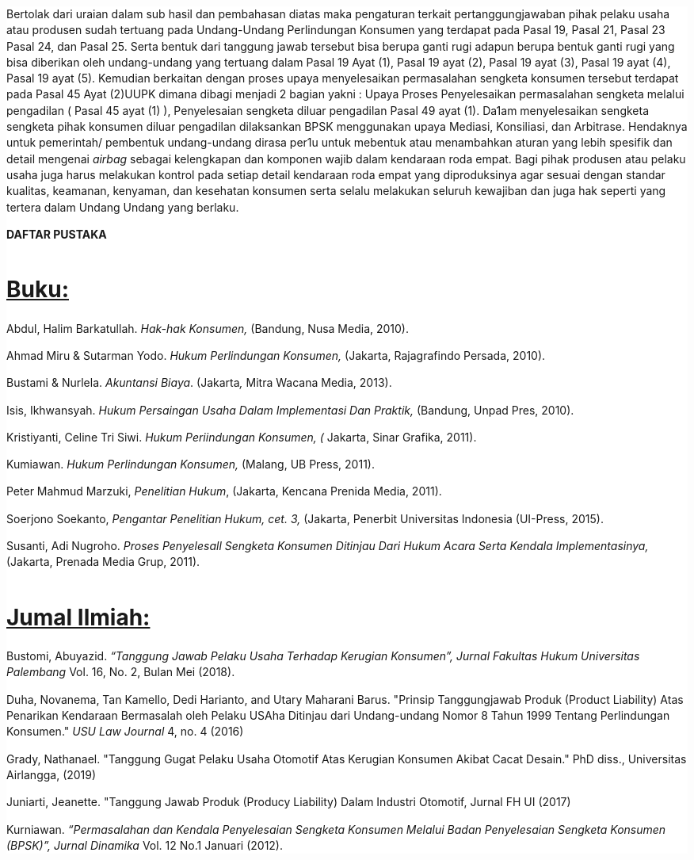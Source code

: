 <p><span class="font2">Bertolak dari uraian dalam sub hasil dan pembahasan diatas maka pengaturan terkait pertanggungjawaban pihak pelaku usaha atau produsen sudah tertuang pada Undang-Undang Perlindungan Konsumen yang terdapat pada Pasal 19, Pasal 21, Pasal 23 Pasal 24, dan Pasal 25. Serta bentuk dari tanggung jawab tersebut bisa berupa ganti rugi adapun berupa bentuk ganti rugi yang bisa diberikan oleh undang-undang yang tertuang dalam Pasal 19 Ayat (1), Pasal 19 ayat (2), Pasal 19 ayat (3), Pasal 19 ayat (4), Pasal 19 ayat (5). Kemudian berkaitan dengan proses upaya menyelesaikan permasalahan sengketa konsumen tersebut terdapat pada Pasal 45 Ayat (2)UUPK dimana dibagi menjadi 2 bagian yakni : Upaya Proses Penyelesaikan permasalahan sengketa melalui pengadilan ( Pasal 45 ayat (1) ), Penyelesaian sengketa diluar pengadilan Pasal 49 ayat (1). Da1am menyelesaikan sengketa sengketa pihak konsumen diluar pengadilan dilaksankan BPSK menggunakan upaya Mediasi, Konsiliasi, dan Arbitrase. Hendaknya untuk pemerintah/ pembentuk undang-undang dirasa per1u untuk mebentuk atau menambahkan aturan yang lebih spesifik dan detail mengenai </span><span class="font2" style="font-style:italic;">airbag</span><span class="font2"> sebagai kelengkapan dan komponen wajib dalam kendaraan roda empat. Bagi pihak produsen atau pelaku usaha juga harus melakukan kontrol pada setiap detail kendaraan roda empat yang diproduksinya agar sesuai dengan standar kualitas, keamanan, kenyaman, dan kesehatan konsumen serta selalu melakukan seluruh kewajiban dan juga hak seperti yang tertera dalam Undang Undang yang berlaku.</span></p>
<p><span class="font2" style="font-weight:bold;">DAFTAR PUSTAKA</span></p>
<h1><a name="bookmark20"></a><span class="font2" style="font-weight:bold;text-decoration:underline;"><a name="bookmark21"></a>Buku:</span></h1>
<p><span class="font2">Abdul, Halim Barkatullah. </span><span class="font2" style="font-style:italic;">Hak-hak Konsumen,</span><span class="font2"> (Bandung, Nusa Media, 2010).</span></p>
<p><span class="font2">Ahmad Miru &amp;&nbsp;Sutarman Yodo. </span><span class="font2" style="font-style:italic;">Hukum Perlindungan Konsumen,</span><span class="font2"> (Jakarta, Rajagrafindo Persada, 2010).</span></p>
<p><span class="font2">Bustami &amp;&nbsp;Nurlela. </span><span class="font2" style="font-style:italic;">Akuntansi Biaya</span><span class="font2">. (Jakarta</span><span class="font2" style="font-style:italic;">,</span><span class="font2"> Mitra Wacana Media, 2013).</span></p>
<p><span class="font2">Isis, Ikhwansyah. </span><span class="font2" style="font-style:italic;">Hukum Persaingan Usaha Dalam Implementasi Dan Praktik,</span><span class="font2"> (Bandung, Unpad Pres, 2010).</span></p>
<p><span class="font2">Kristiyanti, Celine Tri Siwi. </span><span class="font2" style="font-style:italic;">Hukum Periindungan Konsumen, (</span><span class="font2"> Jakarta, Sinar Grafika, 2011).</span></p>
<p><span class="font2">Kumiawan. </span><span class="font2" style="font-style:italic;">Hukum Perlindungan Konsumen,</span><span class="font2"> (Malang, UB Press, 2011).</span></p>
<p><span class="font2">Peter Mahmud Marzuki, </span><span class="font2" style="font-style:italic;">Penelitian Hukum</span><span class="font2">, (Jakarta, Kencana Prenida Media, 2011).</span></p>
<p><span class="font2">Soerjono Soekanto, </span><span class="font2" style="font-style:italic;">Pengantar Penelitian Hukum, cet. 3,</span><span class="font2"> (Jakarta, Penerbit Universitas Indonesia (UI-Press, 2015).</span></p>
<p><span class="font2">Susanti, Adi Nugroho. </span><span class="font2" style="font-style:italic;">Proses Penyelesall Sengketa Konsumen Ditinjau Dari Hukum Acara Serta Kendala Implementasinya,</span><span class="font2"> (Jakarta, Prenada Media Grup, 2011).</span></p>
<h1><a name="bookmark22"></a><span class="font2" style="font-weight:bold;text-decoration:underline;"><a name="bookmark23"></a>Jumal Ilmiah:</span></h1>
<p><span class="font2">Bustomi, Abuyazid. </span><span class="font2" style="font-style:italic;">“Tanggung Jawab Pelaku Usaha Terhadap Kerugian Konsumen”, Jurnal Fakultas Hukum Universitas Palembang</span><span class="font2"> Vol. 16, No. 2, Bulan Mei (2018).</span></p>
<p><span class="font2">Duha, Novanema, Tan Kamello, Dedi Harianto, and Utary Maharani Barus. &quot;Prinsip Tanggungjawab Produk (Product Liability) Atas Penarikan Kendaraan Bermasalah oleh Pelaku USAha Ditinjau dari Undang-undang Nomor 8 Tahun 1999 Tentang Perlindungan Konsumen.&quot; </span><span class="font2" style="font-style:italic;">USU Law Journal</span><span class="font2"> 4, no. 4 (2016)</span></p>
<p><span class="font2">Grady, Nathanael. &quot;Tanggung Gugat Pelaku Usaha Otomotif Atas Kerugian Konsumen Akibat Cacat Desain.&quot; PhD diss., Universitas Airlangga, (2019)</span></p>
<p><span class="font2">Juniarti, Jeanette. &quot;Tanggung Jawab Produk (Producy Liability) Dalam Industri Otomotif, Jurnal FH UI (2017)</span></p>
<p><span class="font2">Kurniawan. </span><span class="font2" style="font-style:italic;">“Permasalahan dan Kendala Penyelesaian Sengketa Konsumen Melalui Badan Penyelesaian Sengketa Konsumen (BPSK)”, Jurnal Dinamika</span><span class="font2"> Vol. 12 No.1 Januari (2012).</span></p>